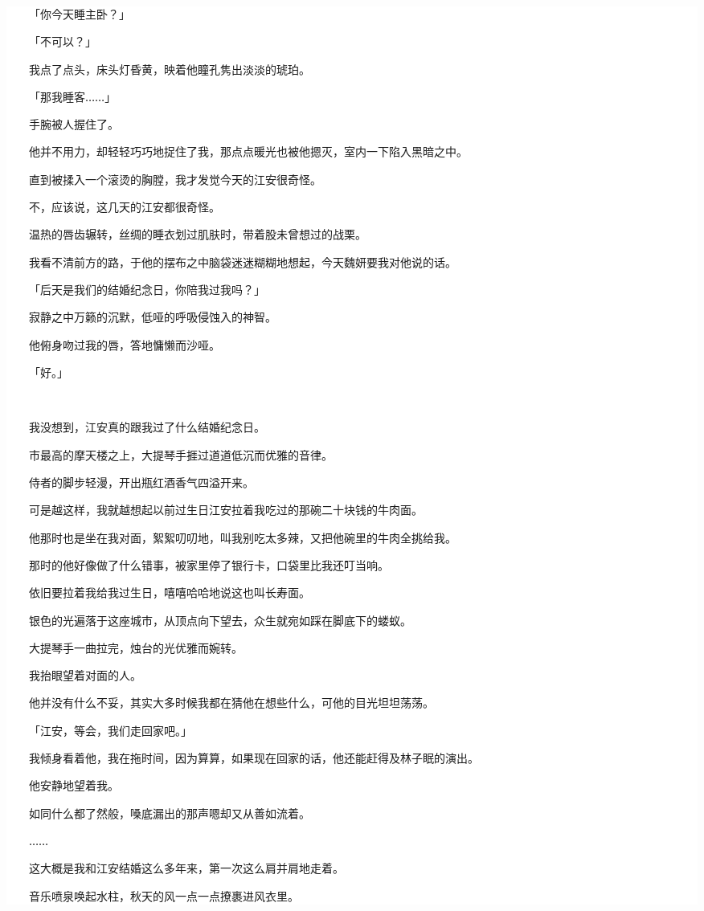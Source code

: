 &emsp;&emsp;「你今天睡主卧？」  
  
&emsp;&emsp;「不可以？」  
  
&emsp;&emsp;我点了点头，床头灯昏黄，映着他瞳孔隽出淡淡的琥珀。  
  
&emsp;&emsp;「那我睡客……」  
  
&emsp;&emsp;手腕被人握住了。  
  
&emsp;&emsp;他并不用力，却轻轻巧巧地捉住了我，那点点暖光也被他摁灭，室内一下陷入黑暗之中。  
  
&emsp;&emsp;直到被揉入一个滚烫的胸膛，我才发觉今天的江安很奇怪。  
  
&emsp;&emsp;不，应该说，这几天的江安都很奇怪。  
  
&emsp;&emsp;温热的唇齿辗转，丝绸的睡衣划过肌肤时，带着股未曾想过的战栗。  
  
&emsp;&emsp;我看不清前方的路，于他的摆布之中脑袋迷迷糊糊地想起，今天魏妍要我对他说的话。  
  
&emsp;&emsp;「后天是我们的结婚纪念日，你陪我过我吗？」  
  
&emsp;&emsp;寂静之中万籁的沉默，低哑的呼吸侵蚀入的神智。  
  
&emsp;&emsp;他俯身吻过我的唇，答地慵懒而沙哑。  
  
&emsp;&emsp;「好。」  
  
&emsp;&emsp;   
  
&emsp;&emsp;我没想到，江安真的跟我过了什么结婚纪念日。  
  
&emsp;&emsp;市最高的摩天楼之上，大提琴手捱过道道低沉而优雅的音律。  
  
&emsp;&emsp;侍者的脚步轻漫，开出瓶红酒香气四溢开来。  
  
&emsp;&emsp;可是越这样，我就越想起以前过生日江安拉着我吃过的那碗二十块钱的牛肉面。  
  
&emsp;&emsp;他那时也是坐在我对面，絮絮叨叨地，叫我别吃太多辣，又把他碗里的牛肉全挑给我。  
  
&emsp;&emsp;那时的他好像做了什么错事，被家里停了银行卡，口袋里比我还叮当响。  
  
&emsp;&emsp;依旧要拉着我给我过生日，嘻嘻哈哈地说这也叫长寿面。  
  
&emsp;&emsp;银色的光遍落于这座城市，从顶点向下望去，众生就宛如踩在脚底下的蝼蚁。  
  
&emsp;&emsp;大提琴手一曲拉完，烛台的光优雅而婉转。  
  
&emsp;&emsp;我抬眼望着对面的人。  
  
&emsp;&emsp;他并没有什么不妥，其实大多时候我都在猜他在想些什么，可他的目光坦坦荡荡。  
  
&emsp;&emsp;「江安，等会，我们走回家吧。」  
  
&emsp;&emsp;我倾身看着他，我在拖时间，因为算算，如果现在回家的话，他还能赶得及林子眠的演出。  
  
&emsp;&emsp;他安静地望着我。  
  
&emsp;&emsp;如同什么都了然般，嗓底漏出的那声嗯却又从善如流着。  
  
&emsp;&emsp;……  
  
&emsp;&emsp;这大概是我和江安结婚这么多年来，第一次这么肩并肩地走着。  
  
&emsp;&emsp;音乐喷泉唤起水柱，秋天的风一点一点撩裹进风衣里。  
  